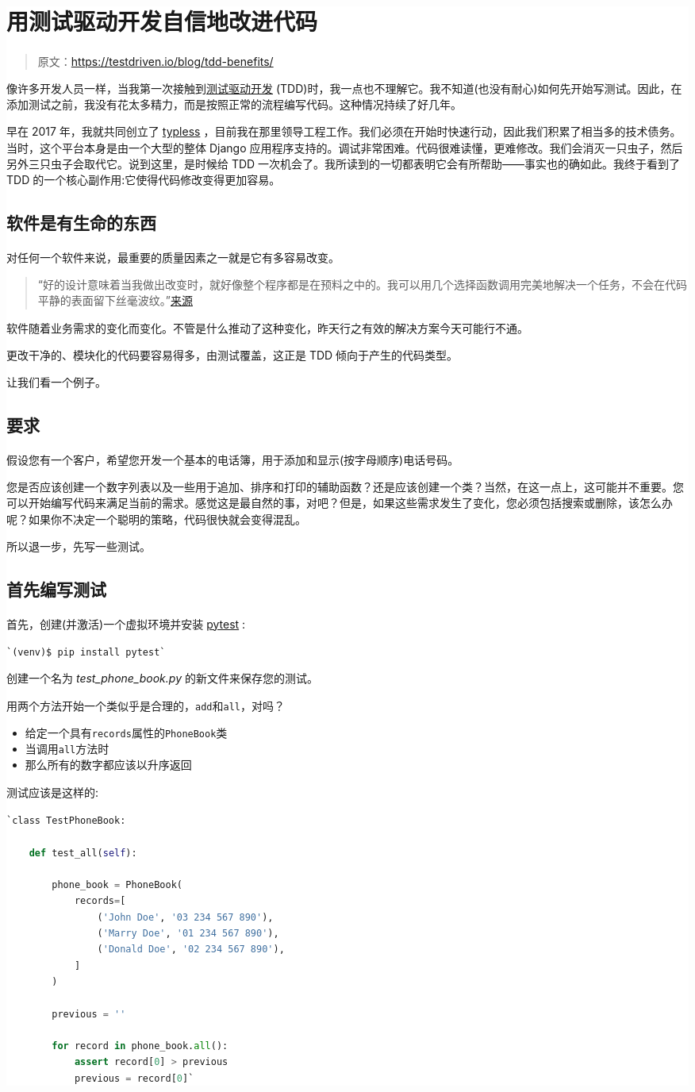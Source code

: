 # 用测试驱动开发自信地改进代码

> 原文：<https://testdriven.io/blog/tdd-benefits/>

像许多开发人员一样，当我第一次接触到[测试驱动开发](/test-driven-development/) (TDD)时，我一点也不理解它。我不知道(也没有耐心)如何先开始写测试。因此，在添加测试之前，我没有花太多精力，而是按照正常的流程编写代码。这种情况持续了好几年。

早在 2017 年，我就共同创立了 [typless](https://typless.com) ，目前我在那里领导工程工作。我们必须在开始时快速行动，因此我们积累了相当多的技术债务。当时，这个平台本身是由一个大型的整体 Django 应用程序支持的。调试非常困难。代码很难读懂，更难修改。我们会消灭一只虫子，然后另外三只虫子会取代它。说到这里，是时候给 TDD 一次机会了。我所读到的一切都表明它会有所帮助——事实也的确如此。我终于看到了 TDD 的一个核心副作用:它使得代码修改变得更加容易。

## 软件是有生命的东西

对任何一个软件来说，最重要的质量因素之一就是它有多容易改变。

> “好的设计意味着当我做出改变时，就好像整个程序都是在预料之中的。我可以用几个选择函数调用完美地解决一个任务，不会在代码平静的表面留下丝毫波纹。”[来源](https://twitter.com/grady_booch/status/1252427714851569672)

软件随着业务需求的变化而变化。不管是什么推动了这种变化，昨天行之有效的解决方案今天可能行不通。

更改干净的、模块化的代码要容易得多，由测试覆盖，这正是 TDD 倾向于产生的代码类型。

让我们看一个例子。

## 要求

假设您有一个客户，希望您开发一个基本的电话簿，用于添加和显示(按字母顺序)电话号码。

您是否应该创建一个数字列表以及一些用于追加、排序和打印的辅助函数？还是应该创建一个类？当然，在这一点上，这可能并不重要。您可以开始编写代码来满足当前的需求。感觉这是最自然的事，对吧？但是，如果这些需求发生了变化，您必须包括搜索或删除，该怎么办呢？如果你不决定一个聪明的策略，代码很快就会变得混乱。

所以退一步，先写一些测试。

## 首先编写测试

首先，创建(并激活)一个虚拟环境并安装 [pytest](https://docs.pytest.org/) :

```py
`(venv)$ pip install pytest` 
```

创建一个名为 *test_phone_book.py* 的新文件来保存您的测试。

用两个方法开始一个类似乎是合理的，`add`和`all`，对吗？

*   给定一个具有`records`属性的`PhoneBook`类
*   当调用`all`方法时
*   那么所有的数字都应该以升序返回

测试应该是这样的:

```py
`class TestPhoneBook:

    def test_all(self):

        phone_book = PhoneBook(
            records=[
                ('John Doe', '03 234 567 890'),
                ('Marry Doe', '01 234 567 890'),
                ('Donald Doe', '02 234 567 890'),
            ]
        )

        previous = ''

        for record in phone_book.all():
            assert record[0] > previous
            previous = record[0]` 
```
